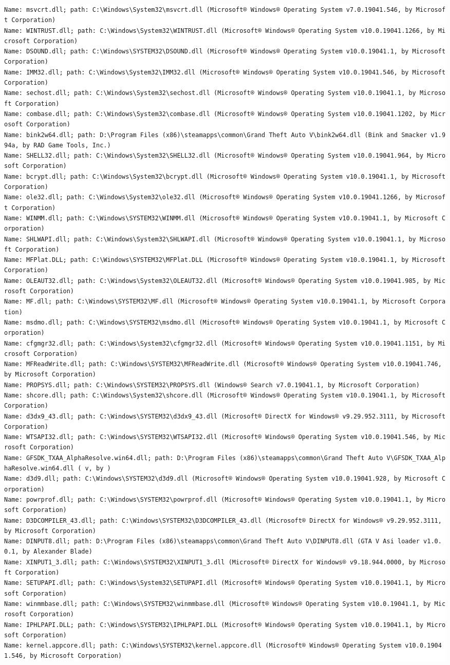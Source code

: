 	Name: msvcrt.dll; path: C:\Windows\System32\msvcrt.dll (Microsoft® Windows® Operating System v7.0.19041.546, by Microsoft Corporation)
	Name: WINTRUST.dll; path: C:\Windows\System32\WINTRUST.dll (Microsoft® Windows® Operating System v10.0.19041.1266, by Microsoft Corporation)
	Name: DSOUND.dll; path: C:\Windows\SYSTEM32\DSOUND.dll (Microsoft® Windows® Operating System v10.0.19041.1, by Microsoft Corporation)
	Name: IMM32.dll; path: C:\Windows\System32\IMM32.dll (Microsoft® Windows® Operating System v10.0.19041.546, by Microsoft Corporation)
	Name: sechost.dll; path: C:\Windows\System32\sechost.dll (Microsoft® Windows® Operating System v10.0.19041.1, by Microsoft Corporation)
	Name: combase.dll; path: C:\Windows\System32\combase.dll (Microsoft® Windows® Operating System v10.0.19041.1202, by Microsoft Corporation)
	Name: bink2w64.dll; path: D:\Program Files (x86)\steamapps\common\Grand Theft Auto V\bink2w64.dll (Bink and Smacker v1.994a, by RAD Game Tools, Inc.)
	Name: SHELL32.dll; path: C:\Windows\System32\SHELL32.dll (Microsoft® Windows® Operating System v10.0.19041.964, by Microsoft Corporation)
	Name: bcrypt.dll; path: C:\Windows\System32\bcrypt.dll (Microsoft® Windows® Operating System v10.0.19041.1, by Microsoft Corporation)
	Name: ole32.dll; path: C:\Windows\System32\ole32.dll (Microsoft® Windows® Operating System v10.0.19041.1266, by Microsoft Corporation)
	Name: WINMM.dll; path: C:\Windows\SYSTEM32\WINMM.dll (Microsoft® Windows® Operating System v10.0.19041.1, by Microsoft Corporation)
	Name: SHLWAPI.dll; path: C:\Windows\System32\SHLWAPI.dll (Microsoft® Windows® Operating System v10.0.19041.1, by Microsoft Corporation)
	Name: MFPlat.DLL; path: C:\Windows\SYSTEM32\MFPlat.DLL (Microsoft® Windows® Operating System v10.0.19041.1, by Microsoft Corporation)
	Name: OLEAUT32.dll; path: C:\Windows\System32\OLEAUT32.dll (Microsoft® Windows® Operating System v10.0.19041.985, by Microsoft Corporation)
	Name: MF.dll; path: C:\Windows\SYSTEM32\MF.dll (Microsoft® Windows® Operating System v10.0.19041.1, by Microsoft Corporation)
	Name: msdmo.dll; path: C:\Windows\SYSTEM32\msdmo.dll (Microsoft® Windows® Operating System v10.0.19041.1, by Microsoft Corporation)
	Name: cfgmgr32.dll; path: C:\Windows\System32\cfgmgr32.dll (Microsoft® Windows® Operating System v10.0.19041.1151, by Microsoft Corporation)
	Name: MFReadWrite.dll; path: C:\Windows\SYSTEM32\MFReadWrite.dll (Microsoft® Windows® Operating System v10.0.19041.746, by Microsoft Corporation)
	Name: PROPSYS.dll; path: C:\Windows\SYSTEM32\PROPSYS.dll (Windows® Search v7.0.19041.1, by Microsoft Corporation)
	Name: shcore.dll; path: C:\Windows\System32\shcore.dll (Microsoft® Windows® Operating System v10.0.19041.1, by Microsoft Corporation)
	Name: d3dx9_43.dll; path: C:\Windows\SYSTEM32\d3dx9_43.dll (Microsoft® DirectX for Windows® v9.29.952.3111, by Microsoft Corporation)
	Name: WTSAPI32.dll; path: C:\Windows\SYSTEM32\WTSAPI32.dll (Microsoft® Windows® Operating System v10.0.19041.546, by Microsoft Corporation)
	Name: GFSDK_TXAA_AlphaResolve.win64.dll; path: D:\Program Files (x86)\steamapps\common\Grand Theft Auto V\GFSDK_TXAA_AlphaResolve.win64.dll ( v, by )
	Name: d3d9.dll; path: C:\Windows\SYSTEM32\d3d9.dll (Microsoft® Windows® Operating System v10.0.19041.928, by Microsoft Corporation)
	Name: powrprof.dll; path: C:\Windows\SYSTEM32\powrprof.dll (Microsoft® Windows® Operating System v10.0.19041.1, by Microsoft Corporation)
	Name: D3DCOMPILER_43.dll; path: C:\Windows\SYSTEM32\D3DCOMPILER_43.dll (Microsoft® DirectX for Windows® v9.29.952.3111, by Microsoft Corporation)
	Name: DINPUT8.dll; path: D:\Program Files (x86)\steamapps\common\Grand Theft Auto V\DINPUT8.dll (GTA V Asi loader v1.0.0.1, by Alexander Blade)
	Name: XINPUT1_3.dll; path: C:\Windows\SYSTEM32\XINPUT1_3.dll (Microsoft® DirectX for Windows® v9.18.944.0000, by Microsoft Corporation)
	Name: SETUPAPI.dll; path: C:\Windows\System32\SETUPAPI.dll (Microsoft® Windows® Operating System v10.0.19041.1, by Microsoft Corporation)
	Name: winmmbase.dll; path: C:\Windows\SYSTEM32\winmmbase.dll (Microsoft® Windows® Operating System v10.0.19041.1, by Microsoft Corporation)
	Name: IPHLPAPI.DLL; path: C:\Windows\SYSTEM32\IPHLPAPI.DLL (Microsoft® Windows® Operating System v10.0.19041.1, by Microsoft Corporation)
	Name: kernel.appcore.dll; path: C:\Windows\SYSTEM32\kernel.appcore.dll (Microsoft® Windows® Operating System v10.0.19041.546, by Microsoft Corporation)